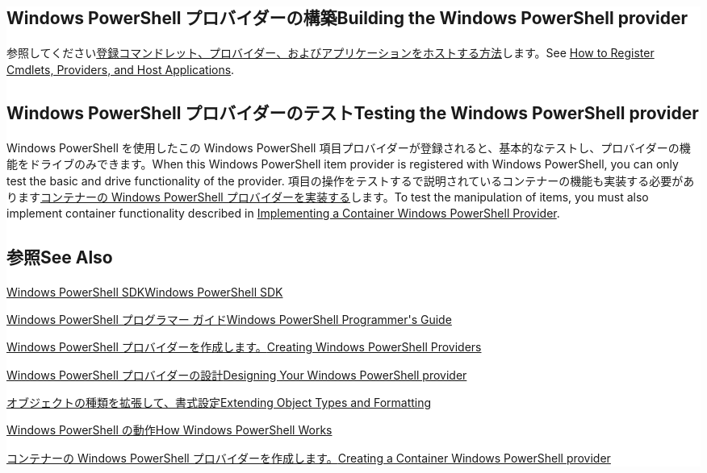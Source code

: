 ## <a name="building-the-windows-powershell-provider"></a><span data-ttu-id="e455c-296">Windows PowerShell プロバイダーの構築</span><span class="sxs-lookup"><span data-stu-id="e455c-296">Building the Windows PowerShell provider</span></span>

<span data-ttu-id="e455c-297">参照してください[登録コマンドレット、プロバイダー、およびアプリケーションをホストする方法](http://msdn.microsoft.com/en-us/a41e9054-29c8-40ab-bf2b-8ce4e7ec1c8c)します。</span><span class="sxs-lookup"><span data-stu-id="e455c-297">See [How to Register Cmdlets, Providers, and Host Applications](http://msdn.microsoft.com/en-us/a41e9054-29c8-40ab-bf2b-8ce4e7ec1c8c).</span></span>

## <a name="testing-the-windows-powershell-provider"></a><span data-ttu-id="e455c-298">Windows PowerShell プロバイダーのテスト</span><span class="sxs-lookup"><span data-stu-id="e455c-298">Testing the Windows PowerShell provider</span></span>

<span data-ttu-id="e455c-299">Windows PowerShell を使用したこの Windows PowerShell 項目プロバイダーが登録されると、基本的なテストし、プロバイダーの機能をドライブのみできます。</span><span class="sxs-lookup"><span data-stu-id="e455c-299">When this Windows PowerShell item provider is registered with Windows PowerShell, you can only test the basic and drive functionality of the provider.</span></span> <span data-ttu-id="e455c-300">項目の操作をテストするで説明されているコンテナーの機能も実装する必要があります[コンテナーの Windows PowerShell プロバイダーを実装する](./creating-a-windows-powershell-container-provider.md)します。</span><span class="sxs-lookup"><span data-stu-id="e455c-300">To test the manipulation of items, you must also implement container functionality described in [Implementing a Container Windows PowerShell Provider](./creating-a-windows-powershell-container-provider.md).</span></span>

## <a name="see-also"></a><span data-ttu-id="e455c-301">参照</span><span class="sxs-lookup"><span data-stu-id="e455c-301">See Also</span></span>

[<span data-ttu-id="e455c-302">Windows PowerShell SDK</span><span class="sxs-lookup"><span data-stu-id="e455c-302">Windows PowerShell SDK</span></span>](../windows-powershell-reference.md)

[<span data-ttu-id="e455c-303">Windows PowerShell プログラマー ガイド</span><span class="sxs-lookup"><span data-stu-id="e455c-303">Windows PowerShell Programmer's Guide</span></span>](./windows-powershell-programmer-s-guide.md)

[<span data-ttu-id="e455c-304">Windows PowerShell プロバイダーを作成します。</span><span class="sxs-lookup"><span data-stu-id="e455c-304">Creating Windows PowerShell Providers</span></span>](./how-to-create-a-windows-powershell-provider.md)

[<span data-ttu-id="e455c-305">Windows PowerShell プロバイダーの設計</span><span class="sxs-lookup"><span data-stu-id="e455c-305">Designing Your Windows PowerShell provider</span></span>](./designing-your-windows-powershell-provider.md)

[<span data-ttu-id="e455c-306">オブジェクトの種類を拡張して、書式設定</span><span class="sxs-lookup"><span data-stu-id="e455c-306">Extending Object Types and Formatting</span></span>](http://msdn.microsoft.com/en-us/da976d91-a3d6-44e8-affa-466b1e2bd351)

[<span data-ttu-id="e455c-307">Windows PowerShell の動作</span><span class="sxs-lookup"><span data-stu-id="e455c-307">How Windows PowerShell Works</span></span>](http://msdn.microsoft.com/en-us/ced30e23-10af-4700-8933-49873bd84d58)

[<span data-ttu-id="e455c-308">コンテナーの Windows PowerShell プロバイダーを作成します。</span><span class="sxs-lookup"><span data-stu-id="e455c-308">Creating a Container Windows PowerShell provider</span></span>](./creating-a-windows-powershell-container-provider.md)
